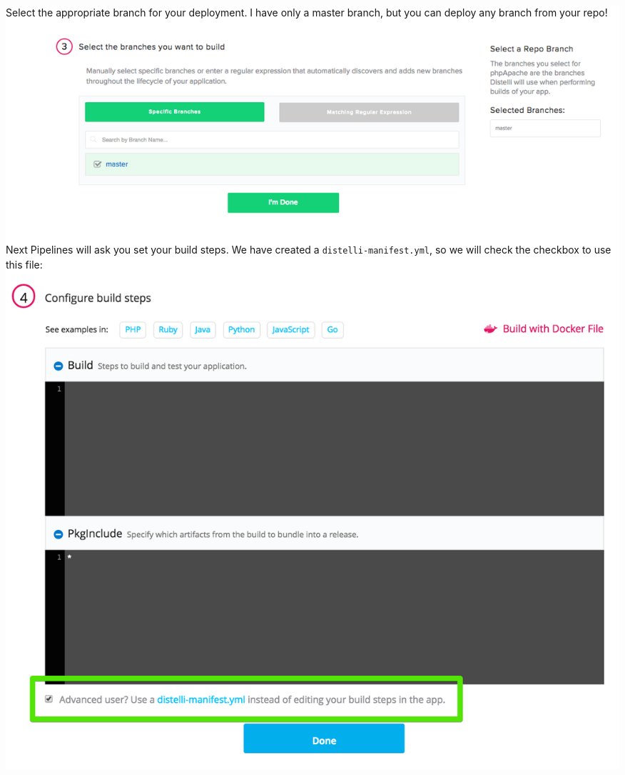 Select the appropriate branch for your deployment. I have only a master branch, but you can deploy any branch from your repo!

<img class="ttImages" src="images/NodeTutorial/distelliChooseBranch.png" alt="Choose Your Pipelines Repo's Branch" />

Next Pipelines will ask you set your build steps. We have created a `distelli-manifest.yml`, so we will check the checkbox to use this file:

<img class="ttImages" src="images/NodeTutorial/goLang/goLangUseManifest.png" alt="Ruby on Rails Docker Compose Use Manifest" />
